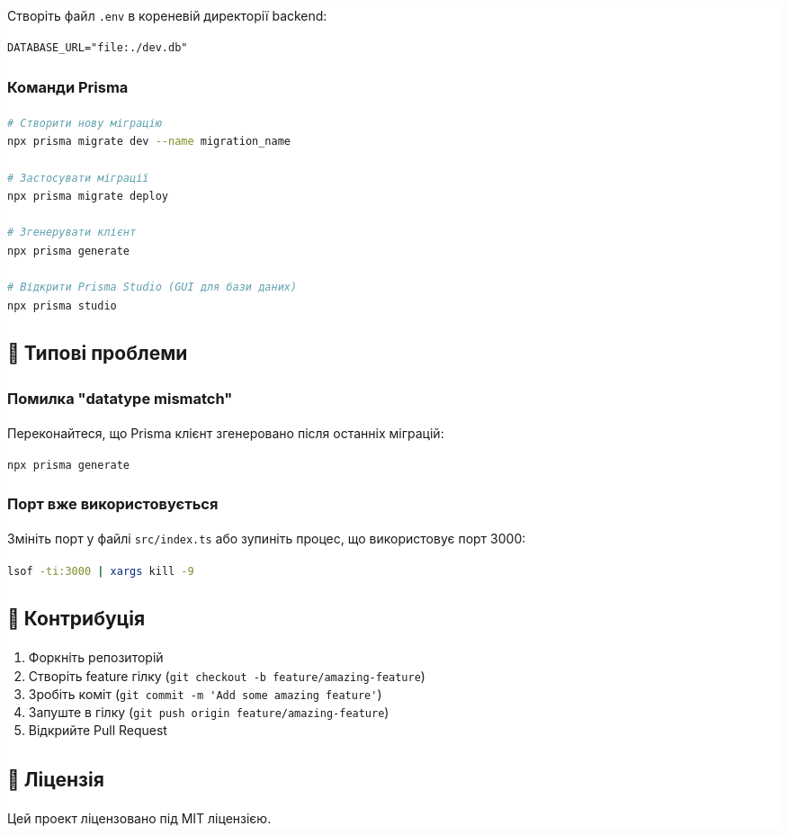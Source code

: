 Створіть файл `.env` в кореневій директорії backend:

```env
DATABASE_URL="file:./dev.db"
```

### Команди Prisma

```bash
# Створити нову міграцію
npx prisma migrate dev --name migration_name

# Застосувати міграції
npx prisma migrate deploy

# Згенерувати клієнт
npx prisma generate

# Відкрити Prisma Studio (GUI для бази даних)
npx prisma studio
```

## 🐛 Типові проблеми

### Помилка "datatype mismatch"
Переконайтеся, що Prisma клієнт згенеровано після останніх міграцій:
```bash
npx prisma generate
```

### Порт вже використовується
Змініть порт у файлі `src/index.ts` або зупиніть процес, що використовує порт 3000:
```bash
lsof -ti:3000 | xargs kill -9
```

## 🤝 Контрибуція

1. Форкніть репозиторій
2. Створіть feature гілку (`git checkout -b feature/amazing-feature`)
3. Зробіть коміт (`git commit -m 'Add some amazing feature'`)
4. Запуште в гілку (`git push origin feature/amazing-feature`)
5. Відкрийте Pull Request

## 📝 Ліцензія

Цей проект ліцензовано під MIT ліцензією.
